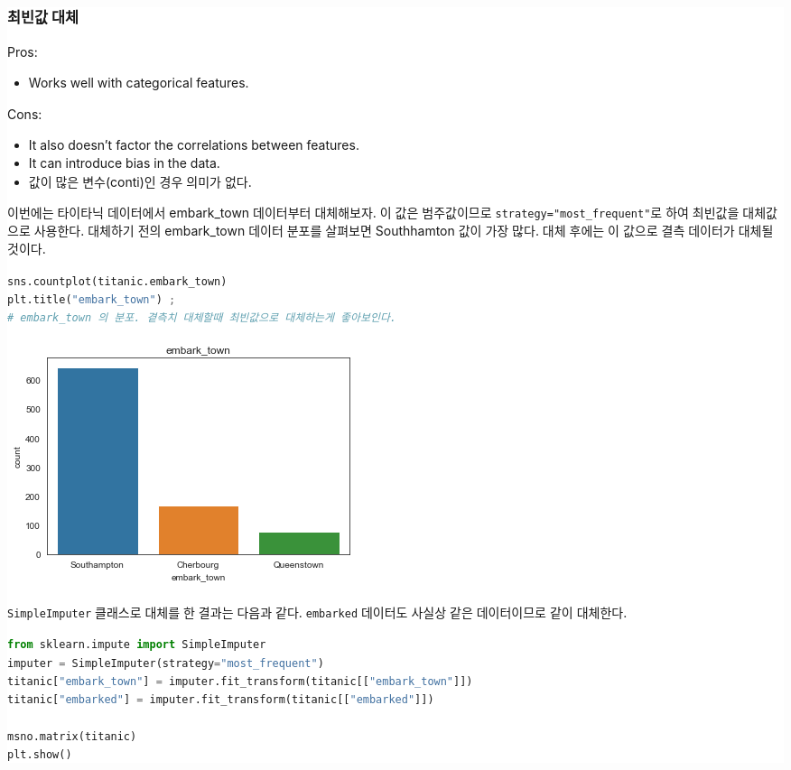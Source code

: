 ### 최빈값 대체

Pros: <br>
- Works well with categorical features.

Cons: <br>
- It also doesn’t factor the correlations between features.
- It can introduce bias in the data.
- 값이 많은 변수(conti)인 경우 의미가 없다.

이번에는 타이타닉 데이터에서 embark_town 데이터부터 대체해보자. 이 값은 범주값이므로 `strategy="most_frequent"`로 하여 최빈값을 대체값으로 사용한다. 대체하기 전의 embark_town 데이터 분포를 살펴보면 Southhamton 값이 가장 많다. 대체 후에는 이 값으로 결측 데이터가 대체될 것이다.


```python
sns.countplot(titanic.embark_town)
plt.title("embark_town") ;
# embark_town 의 분포. 곁측치 대체할때 최빈값으로 대체하는게 좋아보인다.
```


    
<img src="/assets/images/3.NA,Outlier/output_74_0.png">
    


`SimpleImputer` 클래스로 대체를 한 결과는 다음과 같다. `embarked` 데이터도 사실상 같은 데이터이므로 같이 대체한다.


```python
from sklearn.impute import SimpleImputer
imputer = SimpleImputer(strategy="most_frequent") 
titanic["embark_town"] = imputer.fit_transform(titanic[["embark_town"]])
titanic["embarked"] = imputer.fit_transform(titanic[["embarked"]])

msno.matrix(titanic)
plt.show()
```


    